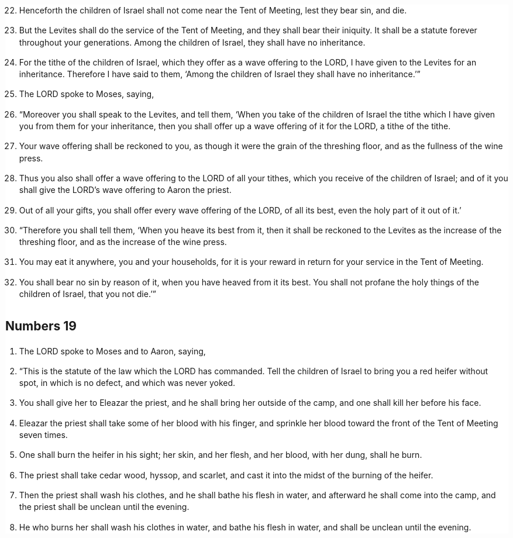 22. Henceforth the children of Israel shall not come near the Tent of Meeting, lest they bear sin, and die.

23. But the Levites shall do the service of the Tent of Meeting, and they shall bear their iniquity. It shall be a statute forever throughout your generations. Among the children of Israel, they shall have no inheritance.

24. For the tithe of the children of Israel, which they offer as a wave offering to the LORD, I have given to the Levites for an inheritance. Therefore I have said to them, ‘Among the children of Israel they shall have no inheritance.’”  

25.   The LORD spoke to Moses, saying,

26. “Moreover you shall speak to the Levites, and tell them, ‘When you take of the children of Israel the tithe which I have given you from them for your inheritance, then you shall offer up a wave offering of it for the LORD, a tithe of the tithe.

27. Your wave offering shall be reckoned to you, as though it were the grain of the threshing floor, and as the fullness of the wine press.

28. Thus you also shall offer a wave offering to the LORD of all your tithes, which you receive of the children of Israel; and of it you shall give the LORD’s wave offering to Aaron the priest.

29. Out of all your gifts, you shall offer every wave offering of the LORD, of all its best, even the holy part of it out of it.’  

30.   “Therefore you shall tell them, ‘When you heave its best from it, then it shall be reckoned to the Levites as the increase of the threshing floor, and as the increase of the wine press.

31. You may eat it anywhere, you and your households, for it is your reward in return for your service in the Tent of Meeting.

32. You shall bear no sin by reason of it, when you have heaved from it its best. You shall not profane the holy things of the children of Israel, that you not die.’”   

## Numbers 19

1. The LORD spoke to Moses and to Aaron, saying,

2. “This is the statute of the law which the LORD has commanded. Tell the children of Israel to bring you a red heifer without spot, in which is no defect, and which was never yoked.

3. You shall give her to Eleazar the priest, and he shall bring her outside of the camp, and one shall kill her before his face.

4. Eleazar the priest shall take some of her blood with his finger, and sprinkle her blood toward the front of the Tent of Meeting seven times.

5. One shall burn the heifer in his sight; her skin, and her flesh, and her blood, with her dung, shall he burn.

6. The priest shall take cedar wood, hyssop, and scarlet, and cast it into the midst of the burning of the heifer.

7. Then the priest shall wash his clothes, and he shall bathe his flesh in water, and afterward he shall come into the camp, and the priest shall be unclean until the evening.

8. He who burns her shall wash his clothes in water, and bathe his flesh in water, and shall be unclean until the evening.  
